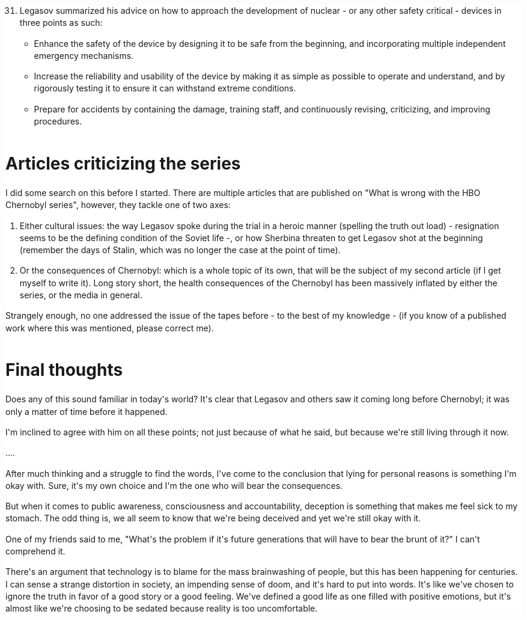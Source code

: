 31. Legasov summarized his advice on how to approach the development of nuclear - or any other safety critical - devices in three points as such:
    - Enhance the safety of the device by designing it to be safe from the beginning, and incorporating multiple independent emergency mechanisms.
    
    - Increase the reliability and usability of the device by making it as simple as possible to operate and understand, and by rigorously testing it to ensure it can withstand extreme conditions.
    
    - Prepare for accidents by containing the damage, training staff, and continuously revising, criticizing, and improving procedures.

# Articles criticizing the series

I did some search on this before I started. There are multiple articles that are published on "What is wrong with the HBO Chernobyl series", however, they tackle one of two axes:

1. Either cultural issues: the way Legasov spoke during the trial in a heroic manner (spelling the truth out load) - resignation seems to be the defining condition of the Soviet life -, or how Sherbina threaten to get Legasov shot at the beginning (remember the days of Stalin, which was no longer the case at the point of time).

3. Or the consequences of Chernobyl: which is a whole topic of its own, that will be the subject of my second article (if I get myself to write it). Long story short, the health consequences of the Chernobyl has been massively inflated by either the series, or the media in general.

Strangely enough, no one addressed the issue of the tapes before - to the best of my knowledge - (if you know of a published work where this was mentioned, please correct me).

# Final thoughts

Does any of this sound familiar in today's world? It's clear that Legasov and others saw it coming long before Chernobyl; it was only a matter of time before it happened.

I'm inclined to agree with him on all these points; not just because of what he said, but because we're still living through it now.

....

After much thinking and a struggle to find the words, I've come to the conclusion that lying for personal reasons is something I'm okay with. Sure, it's my own choice and I'm the one who will bear the consequences.

But when it comes to public awareness, consciousness and accountability, deception is something that makes me feel sick to my stomach. The odd thing is, we all seem to know that we're being deceived and yet we're still okay with it.

One of my friends said to me, "What's the problem if it's future generations that will have to bear the brunt of it?" I can't comprehend it.

There's an argument that technology is to blame for the mass brainwashing of people, but this has been happening for centuries. I can sense a strange distortion in society, an impending sense of doom, and it's hard to put into words. It's like we've chosen to ignore the truth in favor of a good story or a good feeling. We've defined a good life as one filled with positive emotions, but it's almost like we're choosing to be sedated because reality is too uncomfortable.
